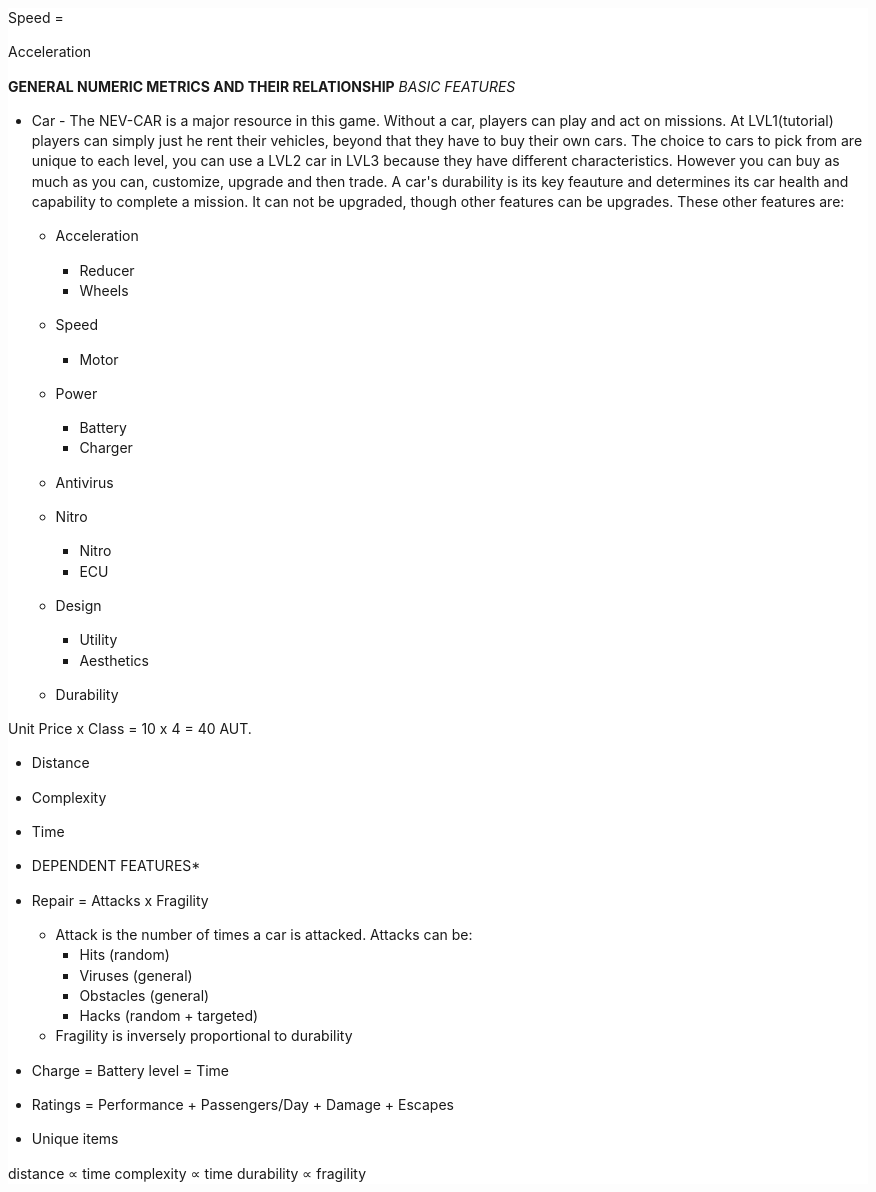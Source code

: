 Speed = 

Acceleration

**GENERAL NUMERIC METRICS AND THEIR RELATIONSHIP**
*BASIC FEATURES*
*   Car - The NEV-CAR is a major resource in this game. Without a car, players can play and act on missions. At LVL1(tutorial) players can simply just he
rent their vehicles, beyond that they have to buy their own cars. The choice to cars to pick from are unique to each level, you can use a LVL2 car in LVL3 because they have different characteristics. However you can buy as much as you can, customize, upgrade and then trade. A car's durability is its key feauture and determines its car health and capability to complete a mission. It can not be upgraded, though other features can be upgrades. These other features are:
    * Acceleration
        * Reducer
        * Wheels
    * Speed
        * Motor
    * Power
        * Battery
        * Charger 
    * Antivirus
    * Nitro
        * Nitro
        * ECU
    * Design
        * Utility
        * Aesthetics
    
    * Durability

Unit Price x Class = 10 x 4 = 40 AUT.
* Distance
* Complexity
* Time

* DEPENDENT FEATURES*
* Repair = Attacks x Fragility
    * Attack is the number of times a car is attacked. Attacks can be:
        * Hits (random)
        * Viruses (general)
        * Obstacles (general)
        * Hacks (random + targeted)
    * Fragility is inversely proportional to durability
        
* Charge = Battery level = Time


* Ratings = Performance + Passengers/Day + Damage + Escapes 

* Unique items


distance ∝ time
complexity ∝ time
durability ∝ fragility
